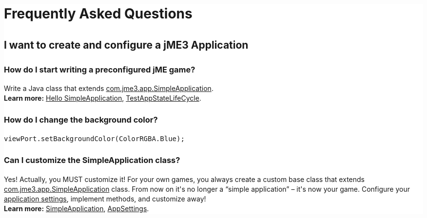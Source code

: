 # Frequently Asked Questions

</div>

<h2 class="sectionedit2" id="i_want_to_create_and_configure_a_jme3_application">I want to create and configure a jME3 Application</h2>
<div class="level2">

</div>

<h3 class="sectionedit3" id="how_do_i_start_writing_a_preconfigured_jme_game">How do I start writing a preconfigured jME game?</h3>
<div class="level3">

<p>
Write a Java class that extends <a href="https://github.com/jMonkeyEngine/jmonkeyengine/blob/master/jme3-core/src/main/java/com/jme3/app/SimpleApplication.java" class="urlextern" title="https://github.com/jMonkeyEngine/jmonkeyengine/blob/master/jme3-core/src/main/java/com/jme3/app/SimpleApplication.java" rel="nofollow">com.jme3.app.SimpleApplication</a>.
<br />
<strong>Learn more:</strong> <a href="/jme3/beginner/hello_simpleapplication.html" class="wikilink1" title="jme3:beginner:hello_simpleapplication">Hello SimpleApplication</a>, <a href="https://github.com/jMonkeyEngine/jmonkeyengine/blob/master/jme3-examples/src/main/java/jme3test/app/TestAppStateLifeCycle.java" class="urlextern" title="https://github.com/jMonkeyEngine/jmonkeyengine/blob/master/jme3-examples/src/main/java/jme3test/app/TestAppStateLifeCycle.java" rel="nofollow">TestAppStateLifeCycle</a>.
</p>

</div>

<h3 class="sectionedit4" id="how_do_i_change_the_background_color">How do I change the background color?</h3>
<div class="level3">
<pre class="code java">viewPort.<span class="me1">setBackgroundColor</span><span class="br0">(</span>ColorRGBA.<span class="me1">Blue</span><span class="br0">)</span><span class="sy0">;</span></pre>

</div>

<h3 class="sectionedit5" id="can_i_customize_the_simpleapplication_class">Can I customize the SimpleApplication class?</h3>
<div class="level3">

<p>
Yes! Actually, you MUST customize it! For your own games, you always create a custom base class that extends <a href="http://code.google.com/p/jmonkeyengine/source/browse/trunk/engine/src/core/com/jme3/app/SimpleApplication.java" class="urlextern" title="http://code.google.com/p/jmonkeyengine/source/browse/trunk/engine/src/core/com/jme3/app/SimpleApplication.java" rel="nofollow">com.jme3.app.SimpleApplication</a> class. From now on it's no longer a “simple application” – it's now your game. Configure your <a href="/jme3/intermediate/appsettings.html" class="wikilink1" title="jme3:intermediate:appsettings">application settings</a>, implement methods, and customize away!
<br />
<strong>Learn more:</strong> <a href="/jme3/intermediate/simpleapplication.html" class="wikilink1" title="jme3:intermediate:simpleapplication">SimpleApplication</a>, <a href="/jme3/intermediate/appsettings.html" class="wikilink1" title="jme3:intermediate:appsettings">AppSettings</a>.
</p>
